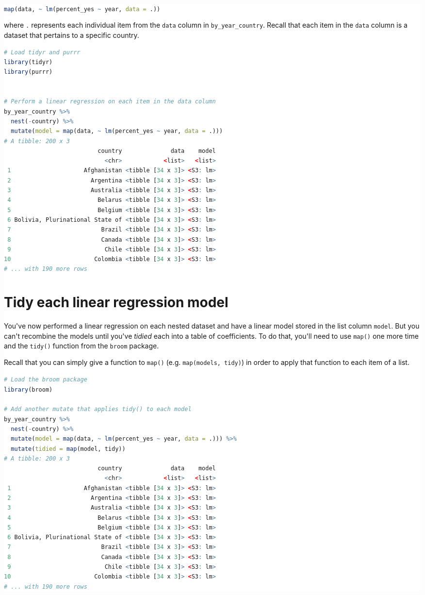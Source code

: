 ```R
map(data, ~ lm(percent_yes ~ year, data = .))
```

where `.` represents each individual item from the `data` column in `by_year_country`. Recall that each item in the `data` column is a dataset that pertains to a specific country.

```R
# Load tidyr and purrr
library(tidyr)
library(purrr)


# Perform a linear regression on each item in the data column
by_year_country %>%
  nest(-country) %>%
  mutate(model = map(data, ~ lm(percent_yes ~ year, data = .)))
# A tibble: 200 x 3
                           country              data    model
                             <chr>            <list>   <list>
 1                     Afghanistan <tibble [34 x 3]> <S3: lm>
 2                       Argentina <tibble [34 x 3]> <S3: lm>
 3                       Australia <tibble [34 x 3]> <S3: lm>
 4                         Belarus <tibble [34 x 3]> <S3: lm>
 5                         Belgium <tibble [34 x 3]> <S3: lm>
 6 Bolivia, Plurinational State of <tibble [34 x 3]> <S3: lm>
 7                          Brazil <tibble [34 x 3]> <S3: lm>
 8                          Canada <tibble [34 x 3]> <S3: lm>
 9                           Chile <tibble [34 x 3]> <S3: lm>
10                        Colombia <tibble [34 x 3]> <S3: lm>
# ... with 190 more rows
```

Tidy each linear regression model
===

You've now performed a linear regression on each nested dataset and have a linear model stored in the list column `model`. But you can't recombine the models until you've *tidied* each into a table of coefficients. To do that, you'll need to use `map()` one more time and the `tidy()` function from the `broom` package.

Recall that you can simply give a function to `map()` (e.g. `map(models, tidy)`) in order to apply that function to each item of a list.

```R
# Load the broom package
library(broom)

# Add another mutate that applies tidy() to each model
by_year_country %>%
  nest(-country) %>%
  mutate(model = map(data, ~ lm(percent_yes ~ year, data = .))) %>%
  mutate(tidied = map(model, tidy))
# A tibble: 200 x 3
                           country              data    model
                             <chr>            <list>   <list>
 1                     Afghanistan <tibble [34 x 3]> <S3: lm>
 2                       Argentina <tibble [34 x 3]> <S3: lm>
 3                       Australia <tibble [34 x 3]> <S3: lm>
 4                         Belarus <tibble [34 x 3]> <S3: lm>
 5                         Belgium <tibble [34 x 3]> <S3: lm>
 6 Bolivia, Plurinational State of <tibble [34 x 3]> <S3: lm>
 7                          Brazil <tibble [34 x 3]> <S3: lm>
 8                          Canada <tibble [34 x 3]> <S3: lm>
 9                           Chile <tibble [34 x 3]> <S3: lm>
10                        Colombia <tibble [34 x 3]> <S3: lm>
# ... with 190 more rows
```